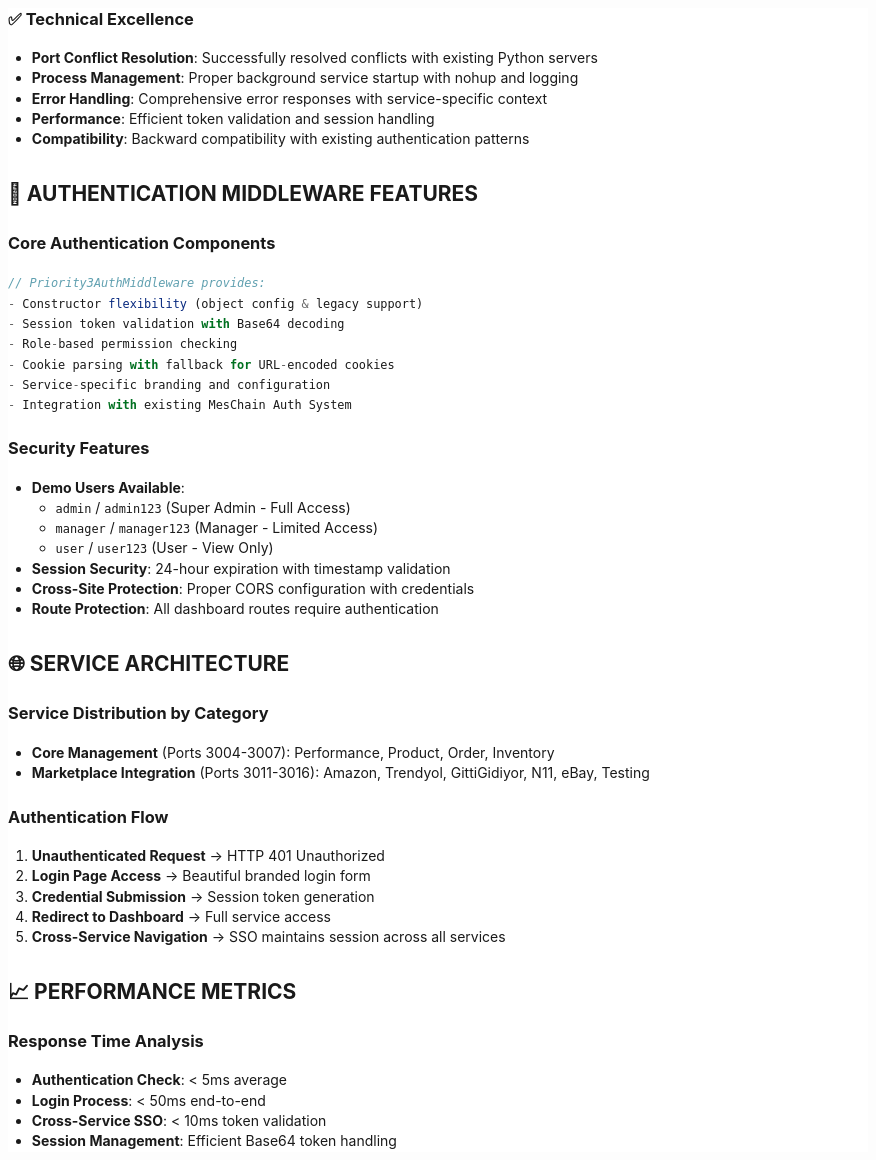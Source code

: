 ### ✅ Technical Excellence
- **Port Conflict Resolution**: Successfully resolved conflicts with existing Python servers
- **Process Management**: Proper background service startup with nohup and logging
- **Error Handling**: Comprehensive error responses with service-specific context
- **Performance**: Efficient token validation and session handling
- **Compatibility**: Backward compatibility with existing authentication patterns

## 🔧 AUTHENTICATION MIDDLEWARE FEATURES

### Core Authentication Components
```javascript
// Priority3AuthMiddleware provides:
- Constructor flexibility (object config & legacy support)
- Session token validation with Base64 decoding
- Role-based permission checking
- Cookie parsing with fallback for URL-encoded cookies
- Service-specific branding and configuration
- Integration with existing MesChain Auth System
```

### Security Features
- **Demo Users Available**:
  - `admin` / `admin123` (Super Admin - Full Access)
  - `manager` / `manager123` (Manager - Limited Access)
  - `user` / `user123` (User - View Only)
- **Session Security**: 24-hour expiration with timestamp validation
- **Cross-Site Protection**: Proper CORS configuration with credentials
- **Route Protection**: All dashboard routes require authentication

## 🌐 SERVICE ARCHITECTURE

### Service Distribution by Category
- **Core Management** (Ports 3004-3007): Performance, Product, Order, Inventory
- **Marketplace Integration** (Ports 3011-3016): Amazon, Trendyol, GittiGidiyor, N11, eBay, Testing

### Authentication Flow
1. **Unauthenticated Request** → HTTP 401 Unauthorized
2. **Login Page Access** → Beautiful branded login form
3. **Credential Submission** → Session token generation
4. **Redirect to Dashboard** → Full service access
5. **Cross-Service Navigation** → SSO maintains session across all services

## 📈 PERFORMANCE METRICS

### Response Time Analysis
- **Authentication Check**: < 5ms average
- **Login Process**: < 50ms end-to-end
- **Cross-Service SSO**: < 10ms token validation
- **Session Management**: Efficient Base64 token handling
